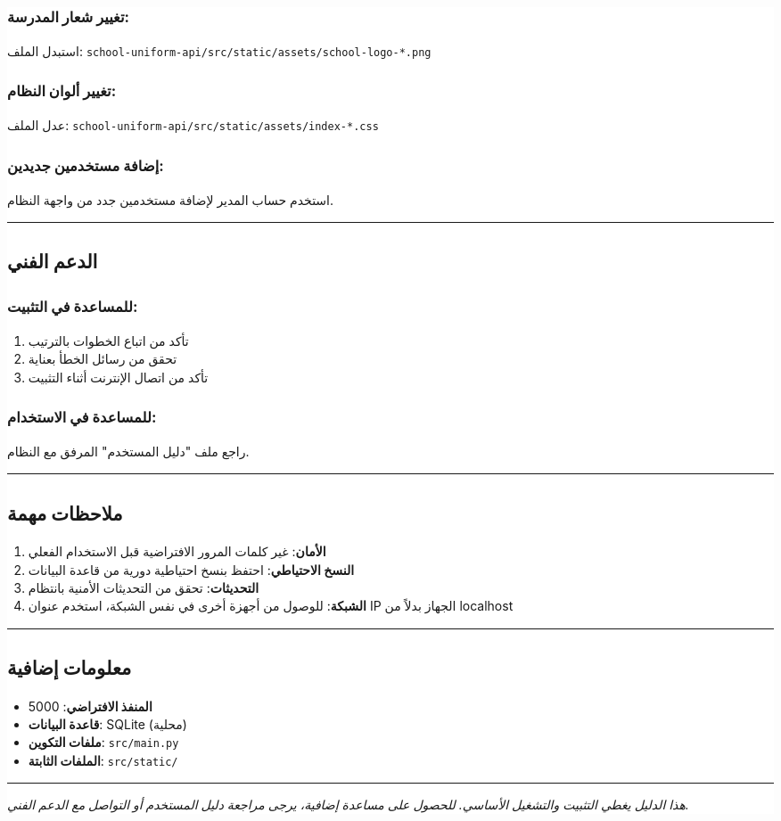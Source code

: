 ### تغيير شعار المدرسة:
استبدل الملف:
`school-uniform-api/src/static/assets/school-logo-*.png`

### تغيير ألوان النظام:
عدل الملف:
`school-uniform-api/src/static/assets/index-*.css`

### إضافة مستخدمين جديدين:
استخدم حساب المدير لإضافة مستخدمين جدد من واجهة النظام.

---

## الدعم الفني

### للمساعدة في التثبيت:
1. تأكد من اتباع الخطوات بالترتيب
2. تحقق من رسائل الخطأ بعناية
3. تأكد من اتصال الإنترنت أثناء التثبيت

### للمساعدة في الاستخدام:
راجع ملف "دليل المستخدم" المرفق مع النظام.

---

## ملاحظات مهمة

1. **الأمان**: غير كلمات المرور الافتراضية قبل الاستخدام الفعلي
2. **النسخ الاحتياطي**: احتفظ بنسخ احتياطية دورية من قاعدة البيانات
3. **التحديثات**: تحقق من التحديثات الأمنية بانتظام
4. **الشبكة**: للوصول من أجهزة أخرى في نفس الشبكة، استخدم عنوان IP الجهاز بدلاً من localhost

---

## معلومات إضافية

- **المنفذ الافتراضي**: 5000
- **قاعدة البيانات**: SQLite (محلية)
- **ملفات التكوين**: `src/main.py`
- **الملفات الثابتة**: `src/static/`

---

*هذا الدليل يغطي التثبيت والتشغيل الأساسي. للحصول على مساعدة إضافية، يرجى مراجعة دليل المستخدم أو التواصل مع الدعم الفني.*

